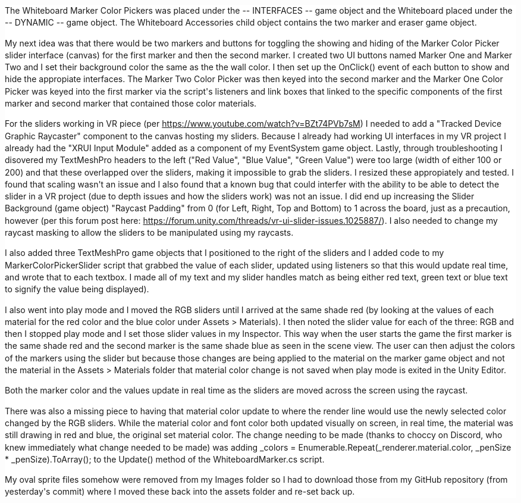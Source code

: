 The Whiteboard Marker Color Pickers was placed under the -- INTERFACES -- game object and the Whiteboard placed under the -- DYNAMIC -- game object.  The Whiteboard Accessories child object contains the two marker and eraser game object.

My next idea was that there would be two markers and buttons for toggling the showing and hiding of the Marker Color Picker slider interface (canvas) for the first marker and then the second marker. I created two UI buttons named Marker One and Marker Two and I set their background color the same as the the wall color.  I then set up the OnClick() event of each button to show and hide the appropiate interfaces.  The Marker Two Color Picker was then keyed into the second marker and the Marker One Color Picker was keyed into the first marker via the script's listeners and link boxes that linked to the specific components of the first marker and second marker that contained those color materials.  

For the sliders working in VR piece (per https://www.youtube.com/watch?v=BZt74PVb7sM) I needed to add a "Tracked Device Graphic Raycaster" component to the canvas hosting my sliders.  Because I already had working UI interfaces in my VR project I already had the "XRUI Input Module" added as a component of my EventSystem game object.  Lastly, through troubleshooting I disovered my TextMeshPro headers to the left ("Red Value", "Blue Value", "Green Value") were too large (width of either 100 or 200) and that these overlapped over the sliders, making it impossible to grab the sliders.  I resized these appropiately and tested.  I found that scaling wasn't an issue and I also found that a known bug that could interfer with the ability to be able to detect the slider in a VR project (due to depth issues and how the sliders work) was not an issue.  I did end up increasing the Slider Background (game object) "Raycast Padding" from 0 (for Left, Right, Top and Bottom) to 1 across the board, just as a precaution, however (per this forum post here: https://forum.unity.com/threads/vr-ui-slider-issues.1025887/). I also needed to change my raycast masking to allow the sliders to be manipulated using my raycasts.

I also added three TextMeshPro game objects that I positioned to the right of the sliders and I added code to my MarkerColorPickerSlider script that grabbed the value of each slider, updated using listeners so that this would update real time, and wrote that to each textbox.  I made all of my text and my slider handles match as being either red text, green text or blue text to signify the value being displayed). 

I also went into play mode and I moved the RGB sliders until I arrived at the same shade red (by looking at the values of each material for the red color and the blue color under Assets > Materials).  I then noted the slider value for each of the three: RGB and then I stopped play mode and I set those slider values in my Inspector.  This way when the user starts the game the first marker is the same shade red and the second marker is the same shade blue as seen in the scene view.  The user can then adjust the colors of the markers using the slider but because those changes are being applied to the material on the marker game object and not the material in the Assets > Materials folder that material color change is not saved when play mode is exited in the Unity Editor.  

Both the marker color and the values update in real time as the sliders are moved across the screen using the raycast.

There was also a missing piece to having that material color update to where the render line would use the newly selected color changed by the RGB sliders.  While the material color and font color both updated visually on screen, in real time, the material was still drawing in red and blue, the original set material color.  The change needing to be made (thanks to choccy on Discord, who knew immediately what change needed to be made) was adding _colors = Enumerable.Repeat(_renderer.material.color, _penSize * _penSize).ToArray(); to the Update() method of the WhiteboardMarker.cs script.

My oval sprite files somehow were removed from my Images folder so I had to download those from my GitHub repository (from yesterday's commit) where I moved these back into the assets folder and re-set back up.
